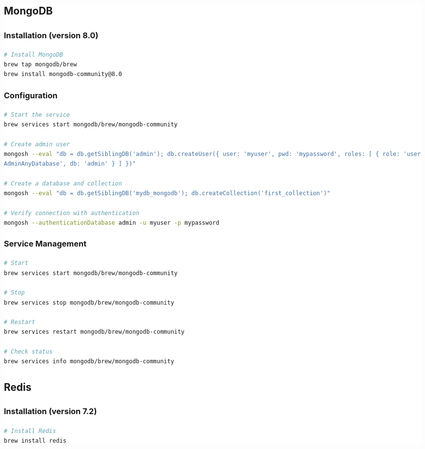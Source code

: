 ## MongoDB

### Installation (version 8.0)

```bash
# Install MongoDB
brew tap mongodb/brew
brew install mongodb-community@8.0
```

### Configuration

```bash
# Start the service
brew services start mongodb/brew/mongodb-community

# Create admin user
mongosh --eval "db = db.getSiblingDB('admin'); db.createUser({ user: 'myuser', pwd: 'mypassword', roles: [ { role: 'userAdminAnyDatabase', db: 'admin' } ] })"

# Create a database and collection
mongosh --eval "db = db.getSiblingDB('mydb_mongodb'); db.createCollection('first_collection')"

# Verify connection with authentication
mongosh --authenticationDatabase admin -u myuser -p mypassword
```

### Service Management

```bash
# Start
brew services start mongodb/brew/mongodb-community

# Stop
brew services stop mongodb/brew/mongodb-community

# Restart
brew services restart mongodb/brew/mongodb-community

# Check status
brew services info mongodb/brew/mongodb-community
```

## Redis

### Installation (version 7.2)

```bash
# Install Redis
brew install redis
```
